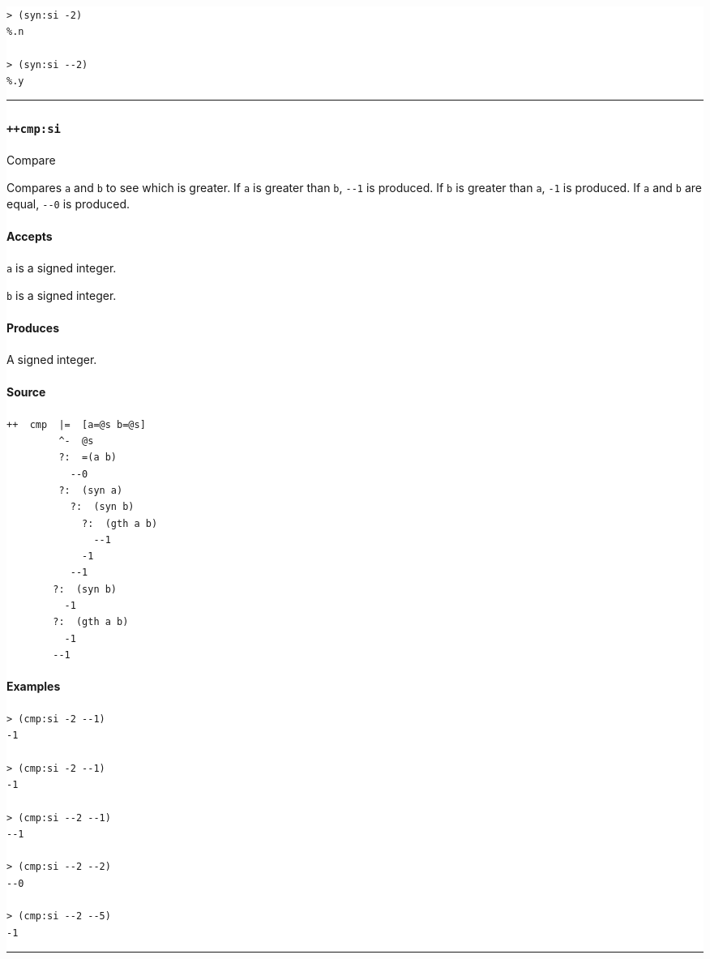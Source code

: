 ```
> (syn:si -2)
%.n

> (syn:si --2)
%.y
```

---

### `++cmp:si`

Compare

Compares `a` and `b` to see which is greater. If `a` is greater than `b`, `--1` is produced. If `b` is greater than `a`, `-1` is produced. If `a` and `b` are equal, `--0` is produced.

#### Accepts

`a` is a signed integer.

`b` is a signed integer.

#### Produces

A signed integer.

#### Source

```hoon
++  cmp  |=  [a=@s b=@s]
         ^-  @s
         ?:  =(a b)
           --0
         ?:  (syn a)
           ?:  (syn b)
             ?:  (gth a b)
               --1
             -1
           --1
        ?:  (syn b)
          -1
        ?:  (gth a b)
          -1
        --1
```

#### Examples

```
> (cmp:si -2 --1)
-1

> (cmp:si -2 --1)
-1

> (cmp:si --2 --1)
--1

> (cmp:si --2 --2)
--0

> (cmp:si --2 --5)
-1
```

---
